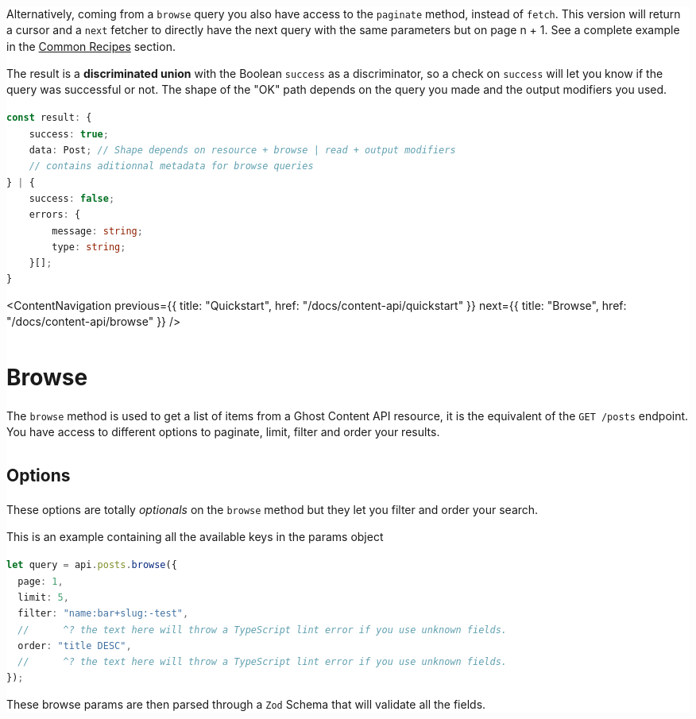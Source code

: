 Alternatively, coming from a `browse` query you also have access to the `paginate` method, instead of `fetch`. This version will return a cursor and a `next` fetcher to directly have the next query with the same parameters but on page n + 1. See a complete example in the [Common Recipes](/docs/content-api/common-recipes) section.

The result is a **discriminated union** with the Boolean `success` as a discriminator, so a check on `success` will let you know if the query was successful or not. The shape of the "OK" path depends on the query you made and the output modifiers you used.

```ts
const result: {
    success: true;
    data: Post; // Shape depends on resource + browse | read + output modifiers
    // contains aditionnal metadata for browse queries
} | {
    success: false;
    errors: {
        message: string;
        type: string;
    }[];
}
```

<ContentNavigation
previous={{ title: "Quickstart", href: "/docs/content-api/quickstart" }}
next={{ title: "Browse", href: "/docs/content-api/browse" }}
/>

# Browse

The `browse` method is used to get a list of items from a Ghost Content API resource, it is the equivalent of the `GET /posts` endpoint. You have access to different options to paginate, limit, filter and order your results.

## Options

These options are totally _optionals_ on the `browse` method but they let you filter and order your search.

This is an example containing all the available keys in the params object

```ts
let query = api.posts.browse({
  page: 1,
  limit: 5,
  filter: "name:bar+slug:-test",
  //      ^? the text here will throw a TypeScript lint error if you use unknown fields.
  order: "title DESC",
  //      ^? the text here will throw a TypeScript lint error if you use unknown fields.
});
```

These browse params are then parsed through a `Zod` Schema that will validate all the fields.
